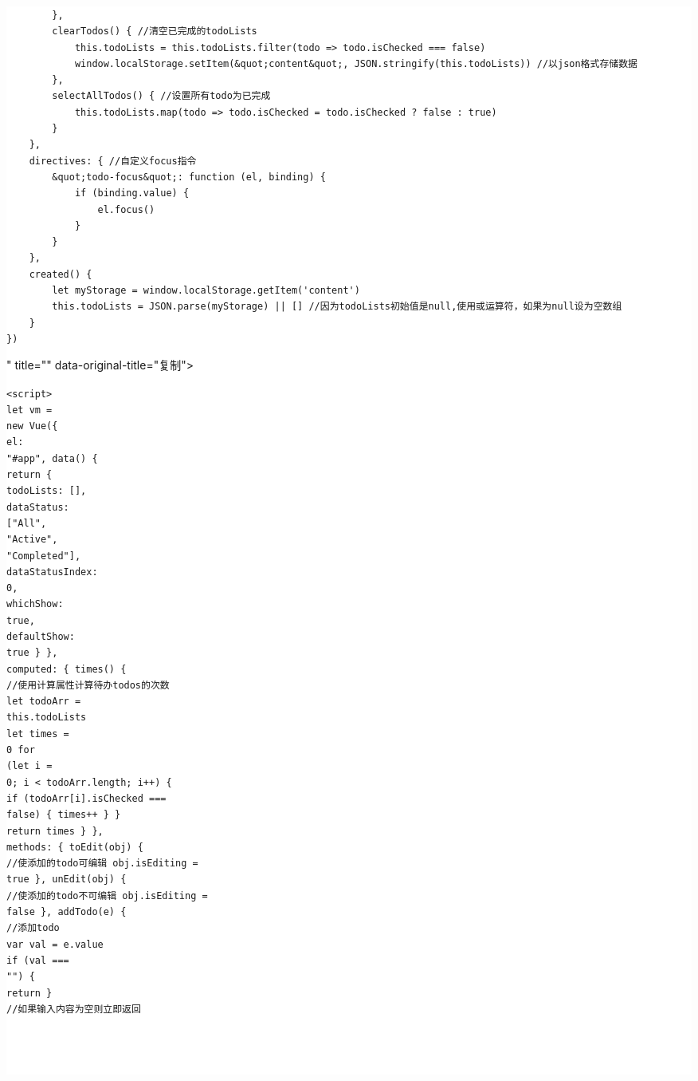             },
            clearTodos() { //清空已完成的todoLists
                this.todoLists = this.todoLists.filter(todo => todo.isChecked === false)
                window.localStorage.setItem(&quot;content&quot;, JSON.stringify(this.todoLists)) //以json格式存储数据
            },
            selectAllTodos() { //设置所有todo为已完成
                this.todoLists.map(todo => todo.isChecked = todo.isChecked ? false : true)
            }
        },
        directives: { //自定义focus指令
            &quot;todo-focus&quot;: function (el, binding) {
                if (binding.value) {
                    el.focus()
                }
            }
        },
        created() {
            let myStorage = window.localStorage.getItem('content')
            this.todoLists = JSON.parse(myStorage) || [] //因为todoLists初始值是null,使用或运算符，如果为null设为空数组
        }
    })
</script>" title="" data-original-title="复制"></span>
      <span type="button" class="saveToNote code-tool" data-toggle="tooltip" data-placement="top" title="" data-original-title="放进笔记"></span>
      </div>
      </div><pre class="javascript hljs"><code class="javascript">&lt;script&gt;
    <span class="hljs-keyword">let</span> vm = <span class="hljs-keyword">new</span> Vue({
        <span class="hljs-attr">el</span>: <span class="hljs-string">"#app"</span>,
        data() {
            <span class="hljs-keyword">return</span> {
                <span class="hljs-attr">todoLists</span>: [],
                <span class="hljs-attr">dataStatus</span>: [<span class="hljs-string">"All"</span>, <span class="hljs-string">"Active"</span>, <span class="hljs-string">"Completed"</span>],
                <span class="hljs-attr">dataStatusIndex</span>: <span class="hljs-number">0</span>,
                <span class="hljs-attr">whichShow</span>: <span class="hljs-literal">true</span>,
                <span class="hljs-attr">defaultShow</span>: <span class="hljs-literal">true</span>
            }
        },
        <span class="hljs-attr">computed</span>: {
            times() { <span class="hljs-comment">//使用计算属性计算待办todos的次数 </span>
                <span class="hljs-keyword">let</span> todoArr = <span class="hljs-keyword">this</span>.todoLists
                <span class="hljs-keyword">let</span> times = <span class="hljs-number">0</span>
                <span class="hljs-keyword">for</span> (<span class="hljs-keyword">let</span> i = <span class="hljs-number">0</span>; i &lt; todoArr.length; i++) {
                    <span class="hljs-keyword">if</span> (todoArr[i].isChecked === <span class="hljs-literal">false</span>) {
                        times++
                    }
                }
                <span class="hljs-keyword">return</span> times
            }
        },
        <span class="hljs-attr">methods</span>: {
            toEdit(obj) { <span class="hljs-comment">//使添加的todo可编辑</span>
                obj.isEditing = <span class="hljs-literal">true</span>
            },
            unEdit(obj) { <span class="hljs-comment">//使添加的todo不可编辑</span>
                obj.isEditing = <span class="hljs-literal">false</span>
            },
            addTodo(e) { <span class="hljs-comment">//添加todo</span>
                <span class="hljs-keyword">var</span> val = e.value
                <span class="hljs-keyword">if</span> (val === <span class="hljs-string">""</span>) {
                    <span class="hljs-keyword">return</span>
                } <span class="hljs-comment">//如果输入内容为空则立即返回</span>